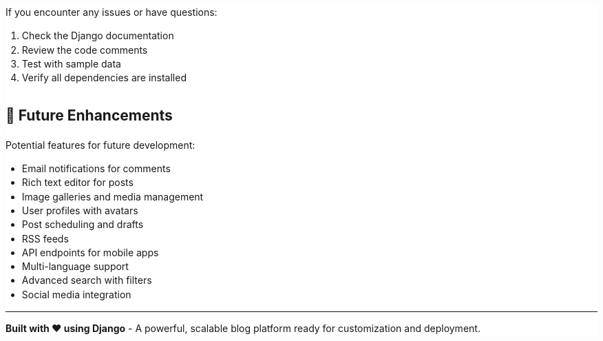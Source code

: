 If you encounter any issues or have questions:
1. Check the Django documentation
2. Review the code comments
3. Test with sample data
4. Verify all dependencies are installed

## 🔮 Future Enhancements

Potential features for future development:
- Email notifications for comments
- Rich text editor for posts
- Image galleries and media management
- User profiles with avatars
- Post scheduling and drafts
- RSS feeds
- API endpoints for mobile apps
- Multi-language support
- Advanced search with filters
- Social media integration

---

**Built with ❤️ using Django** - A powerful, scalable blog platform ready for customization and deployment.

